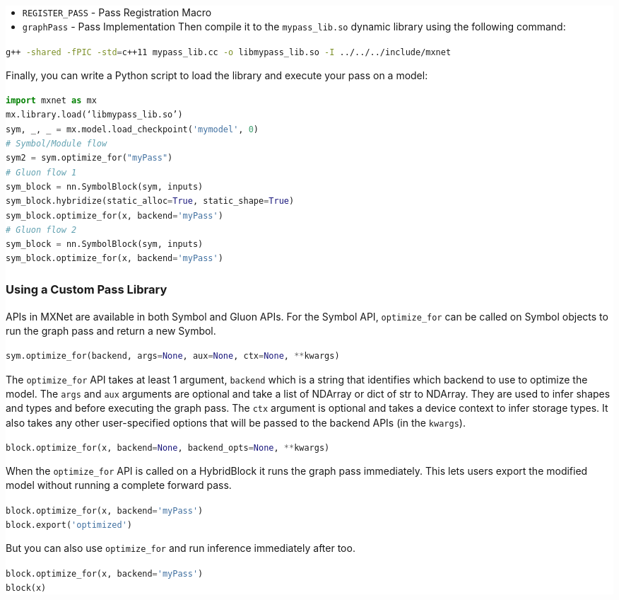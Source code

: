 - `REGISTER_PASS` - Pass Registration Macro
- `graphPass` - Pass Implementation
Then compile it to the `mypass_lib.so` dynamic library using the following command:
```bash
g++ -shared -fPIC -std=c++11 mypass_lib.cc -o libmypass_lib.so -I ../../../include/mxnet
```

Finally, you can write a Python script to load the library and execute your pass on a model:

```python
import mxnet as mx
mx.library.load(‘libmypass_lib.so’)
sym, _, _ = mx.model.load_checkpoint('mymodel', 0) 
# Symbol/Module flow
sym2 = sym.optimize_for("myPass")
# Gluon flow 1
sym_block = nn.SymbolBlock(sym, inputs)
sym_block.hybridize(static_alloc=True, static_shape=True)
sym_block.optimize_for(x, backend='myPass')
# Gluon flow 2
sym_block = nn.SymbolBlock(sym, inputs)
sym_block.optimize_for(x, backend='myPass')
```

### Using a Custom Pass Library

APIs in MXNet are available in both Symbol and Gluon APIs. For the Symbol API, `optimize_for` can be called on Symbol objects to run the graph pass and return a new Symbol.

```python
sym.optimize_for(backend, args=None, aux=None, ctx=None, **kwargs)
```

The `optimize_for` API takes at least 1 argument, `backend` which is a string that identifies which backend to use to optimize the model. The `args` and `aux` arguments are optional and take a list of NDArray or dict of str to NDArray. They are used to infer shapes and types and before executing the graph pass. The `ctx` argument is optional and takes a device context to infer storage types. It also takes any other user-specified options that will be passed to the backend APIs (in the `kwargs`).

```python
block.optimize_for(x, backend=None, backend_opts=None, **kwargs)
```

When the `optimize_for` API is called on a HybridBlock it runs the graph pass immediately. This lets users export the modified model without running a complete forward pass.

```python
block.optimize_for(x, backend='myPass')
block.export('optimized')
```

But you can also use `optimize_for` and run inference immediately after too.

```python
block.optimize_for(x, backend='myPass')
block(x)
```
